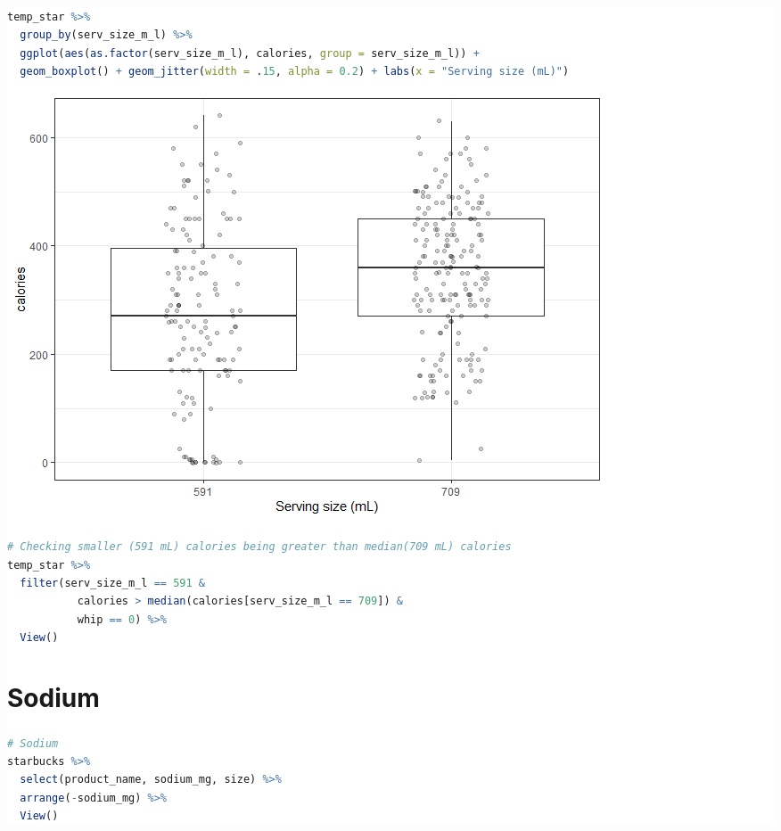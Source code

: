 ``` r
temp_star %>%
  group_by(serv_size_m_l) %>%
  ggplot(aes(as.factor(serv_size_m_l), calories, group = serv_size_m_l)) + 
  geom_boxplot() + geom_jitter(width = .15, alpha = 0.2) + labs(x = "Serving size (mL)")
```

![](Starbucks_files/figure-gfm/unnamed-chunk-24-1.png)

``` r
# Checking smaller (591 mL) calories being greater than median(709 mL) calories
temp_star %>%
  filter(serv_size_m_l == 591 &
           calories > median(calories[serv_size_m_l == 709]) & 
           whip == 0) %>%
  View()
```

# Sodium

``` r
# Sodium 
starbucks %>%
  select(product_name, sodium_mg, size) %>%
  arrange(-sodium_mg) %>%
  View()
```
